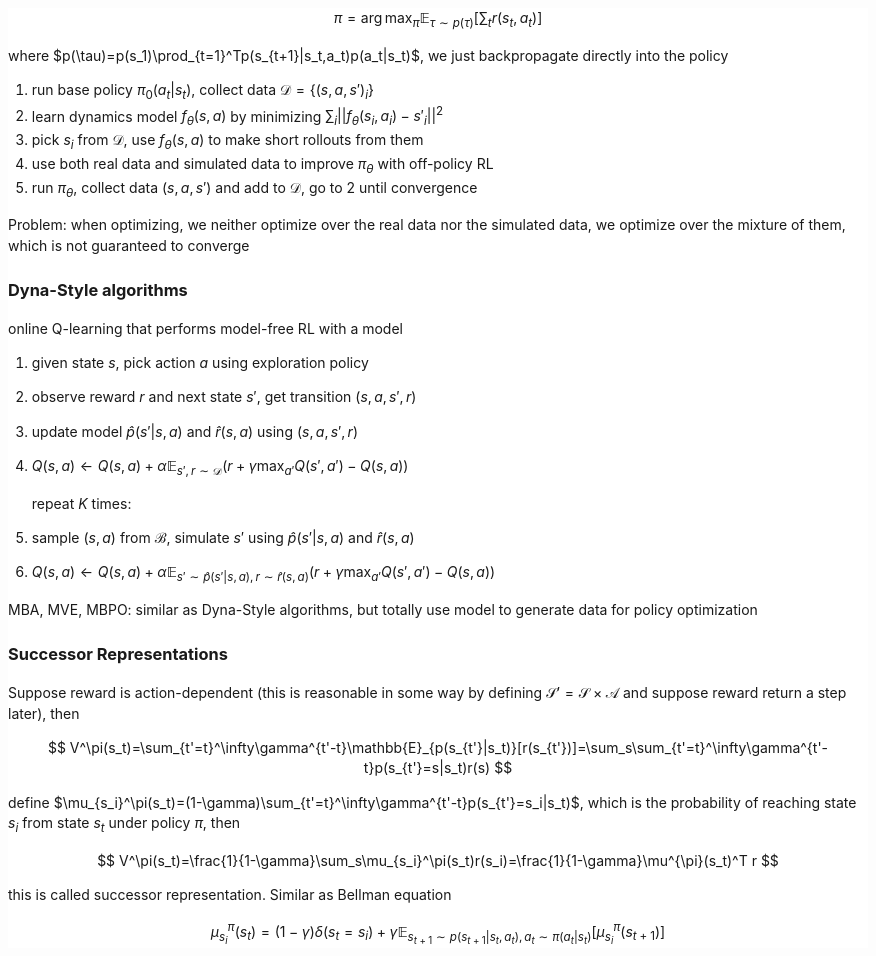 $$
\pi=\arg\max_{\pi}\mathbb{E}_{\tau\sim p(\tau)}[\sum_t r(s_t,a_t)]
$$

where $p(\tau)=p(s_1)\prod_{t=1}^Tp(s_{t+1}|s_t,a_t)p(a_t|s_t)$, we just backpropagate directly into the policy

1. run base policy $\pi_0(a_t|s_t)$, collect data $\mathcal{D}=\{(s,a,s')_i\}$
2. learn dynamics model $f_{\theta}(s,a)$ by minimizing $\sum_i||f_{\theta}(s_i,a_i)-s'_i||^2$
3. pick $s_i$ from $\mathcal{D}$, use $f_{\theta}(s,a)$ to make short rollouts from them
4. use both real data and simulated data to improve $\pi_{\theta}$ with off-policy RL
5. run $\pi_{\theta}$, collect data $(s,a,s')$ and add to $\mathcal{D}$, go to 2 until convergence

Problem: when optimizing, we neither optimize over the real data nor the simulated data, we optimize over the mixture of them, which is not guaranteed to converge

### Dyna-Style algorithms

online Q-learning that performs model-free RL with a model

1. given state $s$, pick action $a$ using exploration policy
2. observe reward $r$ and next state $s'$, get transition $(s,a,s',r)$
3. update model $\hat{p}(s'|s,a)$ and $\hat{r}(s,a)$ using $(s,a,s',r)$
4. $Q(s,a)\leftarrow Q(s,a)+\alpha\mathbb{E}_{s',r\sim\mathcal{D}}(r+\gamma\max_{a'}Q(s',a')-Q(s,a))$

   repeat $K$ times:
5. sample $(s,a)$ from $\mathcal{B}$, simulate $s'$ using $\hat{p}(s'|s,a)$ and $\hat{r}(s,a)$
6. $Q(s,a)\leftarrow Q(s,a)+\alpha\mathbb{E}_{s'\sim\hat{p}(s'|s,a),r\sim\hat{r}(s,a)}(r+\gamma\max_{a'}Q(s',a')-Q(s,a))$

MBA, MVE, MBPO: similar as Dyna-Style algorithms, but totally use model to generate data for policy optimization

### Successor Representations

Suppose reward is action-dependent (this is reasonable in some way by defining $\mathcal{S'}=\mathcal{S}\times\mathcal{A}$ and suppose reward return a step later), then

$$
V^\pi(s_t)=\sum_{t'=t}^\infty\gamma^{t'-t}\mathbb{E}_{p(s_{t'}|s_t)}[r(s_{t'})]=\sum_s\sum_{t'=t}^\infty\gamma^{t'-t}p(s_{t'}=s|s_t)r(s)
$$

define $\mu_{s_i}^\pi(s_t)=(1-\gamma)\sum_{t'=t}^\infty\gamma^{t'-t}p(s_{t'}=s_i|s_t)$, which is the probability of reaching state $s_i$ from state $s_t$ under policy $\pi$, then

$$
V^\pi(s_t)=\frac{1}{1-\gamma}\sum_s\mu_{s_i}^\pi(s_t)r(s_i)=\frac{1}{1-\gamma}\mu^{\pi}(s_t)^T r
$$

this is called successor representation. Similar as Bellman equation

$$
\mu^{\pi}_{s_i}(s_t)=(1-\gamma)\delta(s_t=s_i)+\gamma\mathbb{E}_{s_{t+1}\sim p(s_{t+1}|s_t,a_t),a_t\sim\pi(a_t|s_t)}[\mu^{\pi}_{s_i}(s_{t+1})]
$$
